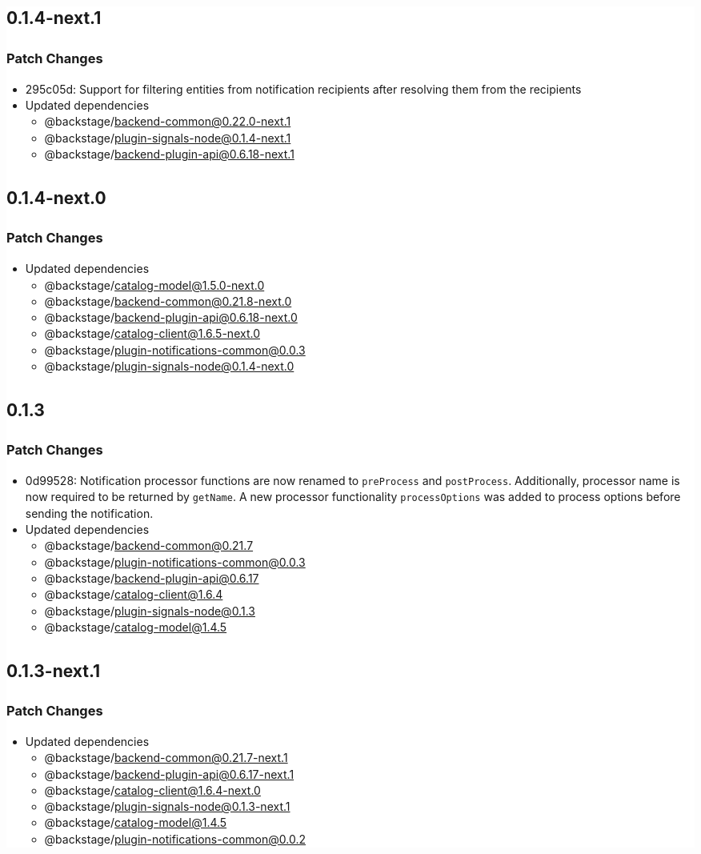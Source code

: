 ## 0.1.4-next.1

### Patch Changes

- 295c05d: Support for filtering entities from notification recipients after resolving them from the recipients
- Updated dependencies
  - @backstage/backend-common@0.22.0-next.1
  - @backstage/plugin-signals-node@0.1.4-next.1
  - @backstage/backend-plugin-api@0.6.18-next.1

## 0.1.4-next.0

### Patch Changes

- Updated dependencies
  - @backstage/catalog-model@1.5.0-next.0
  - @backstage/backend-common@0.21.8-next.0
  - @backstage/backend-plugin-api@0.6.18-next.0
  - @backstage/catalog-client@1.6.5-next.0
  - @backstage/plugin-notifications-common@0.0.3
  - @backstage/plugin-signals-node@0.1.4-next.0

## 0.1.3

### Patch Changes

- 0d99528: Notification processor functions are now renamed to `preProcess` and `postProcess`.
  Additionally, processor name is now required to be returned by `getName`.
  A new processor functionality `processOptions` was added to process options before sending the notification.
- Updated dependencies
  - @backstage/backend-common@0.21.7
  - @backstage/plugin-notifications-common@0.0.3
  - @backstage/backend-plugin-api@0.6.17
  - @backstage/catalog-client@1.6.4
  - @backstage/plugin-signals-node@0.1.3
  - @backstage/catalog-model@1.4.5

## 0.1.3-next.1

### Patch Changes

- Updated dependencies
  - @backstage/backend-common@0.21.7-next.1
  - @backstage/backend-plugin-api@0.6.17-next.1
  - @backstage/catalog-client@1.6.4-next.0
  - @backstage/plugin-signals-node@0.1.3-next.1
  - @backstage/catalog-model@1.4.5
  - @backstage/plugin-notifications-common@0.0.2
